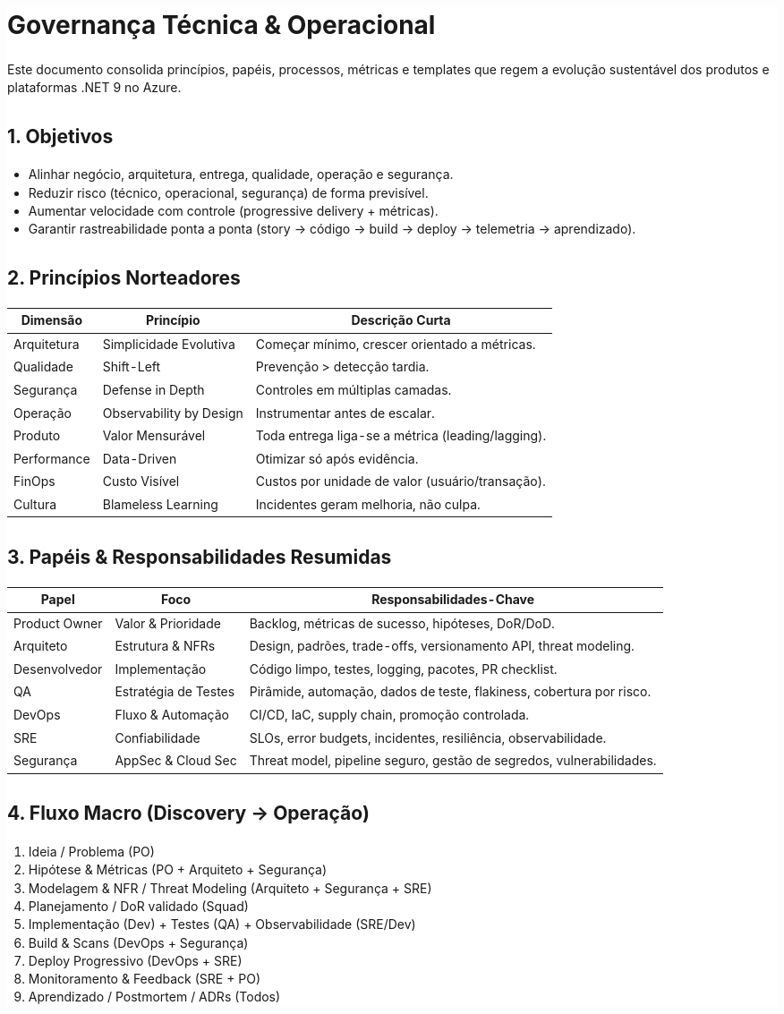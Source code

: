 # Governança Técnica & Operacional

Este documento consolida princípios, papéis, processos, métricas e templates que regem a evolução sustentável dos produtos e plataformas .NET 9 no Azure.

## 1. Objetivos
- Alinhar negócio, arquitetura, entrega, qualidade, operação e segurança.
- Reduzir risco (técnico, operacional, segurança) de forma previsível.
- Aumentar velocidade com controle (progressive delivery + métricas).
- Garantir rastreabilidade ponta a ponta (story → código → build → deploy → telemetria → aprendizado).

## 2. Princípios Norteadores
| Dimensão | Princípio | Descrição Curta |
|----------|-----------|-----------------|
| Arquitetura | Simplicidade Evolutiva | Começar mínimo, crescer orientado a métricas. |
| Qualidade | Shift-Left | Prevenção > detecção tardia. |
| Segurança | Defense in Depth | Controles em múltiplas camadas. |
| Operação | Observability by Design | Instrumentar antes de escalar. |
| Produto | Valor Mensurável | Toda entrega liga-se a métrica (leading/lagging). |
| Performance | Data-Driven | Otimizar só após evidência. |
| FinOps | Custo Visível | Custos por unidade de valor (usuário/transação). |
| Cultura | Blameless Learning | Incidentes geram melhoria, não culpa. |

## 3. Papéis & Responsabilidades Resumidas
| Papel | Foco | Responsabilidades-Chave |
|------|------|-------------------------|
| Product Owner | Valor & Prioridade | Backlog, métricas de sucesso, hipóteses, DoR/DoD. |
| Arquiteto | Estrutura & NFRs | Design, padrões, trade-offs, versionamento API, threat modeling. |
| Desenvolvedor | Implementação | Código limpo, testes, logging, pacotes, PR checklist. |
| QA | Estratégia de Testes | Pirâmide, automação, dados de teste, flakiness, cobertura por risco. |
| DevOps | Fluxo & Automação | CI/CD, IaC, supply chain, promoção controlada. |
| SRE | Confiabilidade | SLOs, error budgets, incidentes, resiliência, observabilidade. |
| Segurança | AppSec & Cloud Sec | Threat model, pipeline seguro, gestão de segredos, vulnerabilidades. |

## 4. Fluxo Macro (Discovery → Operação)
1. Ideia / Problema (PO)
2. Hipótese & Métricas (PO + Arquiteto + Segurança)
3. Modelagem & NFR / Threat Modeling (Arquiteto + Segurança + SRE)
4. Planejamento / DoR validado (Squad)
5. Implementação (Dev) + Testes (QA) + Observabilidade (SRE/Dev)
6. Build & Scans (DevOps + Segurança)
7. Deploy Progressivo (DevOps + SRE)
8. Monitoramento & Feedback (SRE + PO)
9. Aprendizado / Postmortem / ADRs (Todos)
